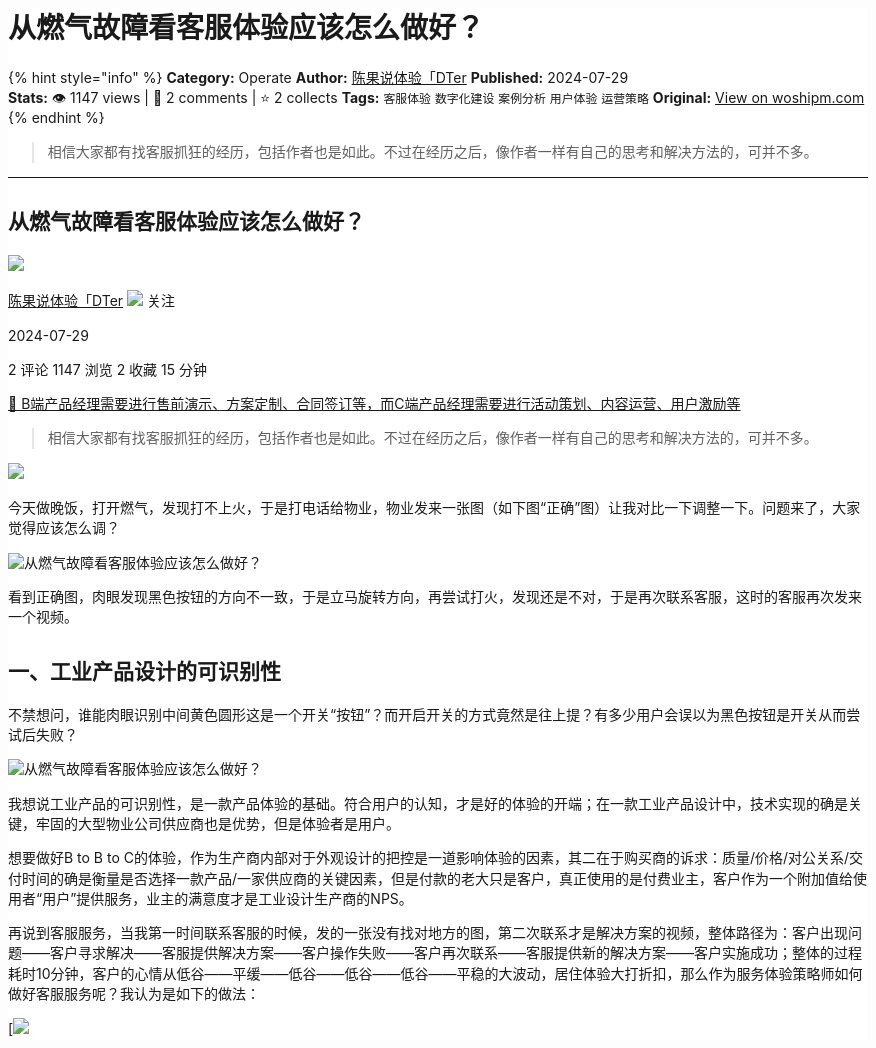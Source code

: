 # 从燃气故障看客服体验应该怎么做好？
{% hint style="info" %}
**Category:** Operate
**Author:** [陈果说体验「DTer](https://www.woshipm.com/u/1038175)
**Published:** 2024-07-29  
**Stats:** 👁️ 1147 views | 💬 2 comments | ⭐ 2 collects
**Tags:** `客服体验` `数字化建设` `案例分析` `用户体验` `运营策略`
**Original:** [View on woshipm.com](https://www.woshipm.com/operate/6090339.html)
{% endhint %}
> 相信大家都有找客服抓狂的经历，包括作者也是如此。不过在经历之后，像作者一样有自己的思考和解决方法的，可并不多。

---

## 从燃气故障看客服体验应该怎么做好？

[![](https://static.woshipm.com/view/woshipm_api_def_20240924233604_3942.jpg?imageView2/1/w/72/h/72/q/100)](https://www.woshipm.com/u/1038175)

[陈果说体验「DTer](https://www.woshipm.com/u/1038175) ![](https://static.woshipm.com/tag/1101_1@2x.png) 关注

2024-07-29

2 评论 1147 浏览 2 收藏 15 分钟

[🔗 B端产品经理需要进行售前演示、方案定制、合同签订等，而C端产品经理需要进行活动策划、内容运营、用户激励等](https://ke.qidianla.com/courses/bcpm)

> 相信大家都有找客服抓狂的经历，包括作者也是如此。不过在经历之后，像作者一样有自己的思考和解决方法的，可并不多。

![](https://image.woshipm.com/2023/04/14/b6fa4d54-daa1-11ed-9b82-00163e0b5ff3.png)

今天做晚饭，打开燃气，发现打不上火，于是打电话给物业，物业发来一张图（如下图“正确”图）让我对比一下调整一下。问题来了，大家觉得应该怎么调？

![从燃气故障看客服体验应该怎么做好？](https://image.woshipm.com/wp-files/2024/07/3FvnzEt5uv9kfsvMXf63.png)

看到正确图，肉眼发现黑色按钮的方向不一致，于是立马旋转方向，再尝试打火，发现还是不对，于是再次联系客服，这时的客服再次发来一个视频。

## 一、工业产品设计的可识别性

不禁想问，谁能肉眼识别中间黄色圆形这是一个开关“按钮”？而开启开关的方式竟然是往上提？有多少用户会误以为黑色按钮是开关从而尝试后失败？‍

![从燃气故障看客服体验应该怎么做好？](https://image.woshipm.com/wp-files/2024/07/Pngg6gSbLpLJRIGAnWtl.png)

我想说工业产品的可识别性，是一款产品体验的基础。符合用户的认知，才是好的体验的开端；在一款工业产品设计中，技术实现的确是关键，牢固的大型物业公司供应商也是优势，但是体验者是用户。

想要做好B to B to C的体验，作为生产商内部对于外观设计的把控是一道影响体验的因素，其二在于购买商的诉求：质量/价格/对公关系/交付时间的确是衡量是否选择一款产品/一家供应商的关键因素，但是付款的老大只是客户，真正使用的是付费业主，客户作为一个附加值给使用者“用户”提供服务，业主的满意度才是工业设计生产商的NPS。

再说到客服服务，当我第一时间联系客服的时候，发的一张没有找对地方的图，第二次联系才是解决方案的视频，整体路径为：客户出现问题——客户寻求解决——客服提供解决方案——客户操作失败——客户再次联系——客服提供新的解决方案——客户实施成功；整体的过程耗时10分钟，客户的心情从低谷——平缓——低谷——低谷——低谷——平稳的大波动，居住体验大打折扣，那么作为服务体验策略师如何做好客服服务呢？我认为是如下的做法：‍‍‍‍‍

[![](https://image.woshipm.com/2023/08/02/769bf6f4-30e6-11ee-b3cb-00163e0b5ff3.png)
